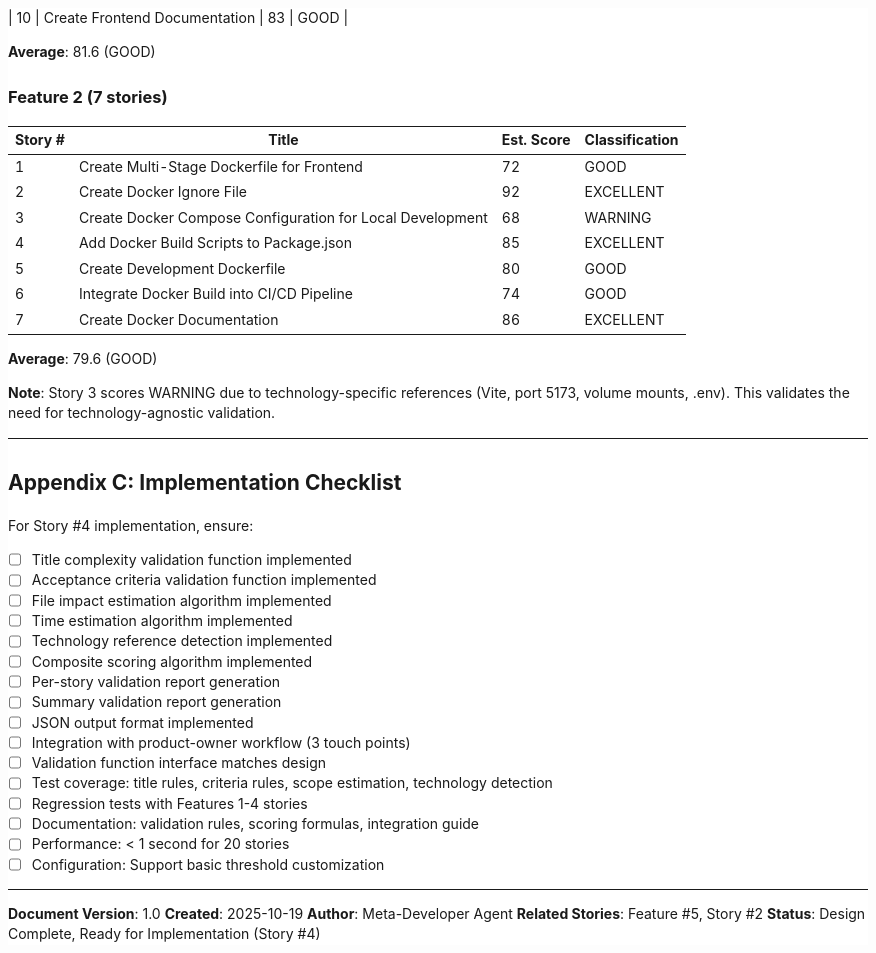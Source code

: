 | 10 | Create Frontend Documentation | 83 | GOOD |

**Average**: 81.6 (GOOD)

### Feature 2 (7 stories)
| Story # | Title | Est. Score | Classification |
|---------|-------|------------|----------------|
| 1 | Create Multi-Stage Dockerfile for Frontend | 72 | GOOD |
| 2 | Create Docker Ignore File | 92 | EXCELLENT |
| 3 | Create Docker Compose Configuration for Local Development | 68 | WARNING |
| 4 | Add Docker Build Scripts to Package.json | 85 | EXCELLENT |
| 5 | Create Development Dockerfile | 80 | GOOD |
| 6 | Integrate Docker Build into CI/CD Pipeline | 74 | GOOD |
| 7 | Create Docker Documentation | 86 | EXCELLENT |

**Average**: 79.6 (GOOD)

**Note**: Story 3 scores WARNING due to technology-specific references (Vite, port 5173, volume mounts, .env). This validates the need for technology-agnostic validation.

---

## Appendix C: Implementation Checklist

For Story #4 implementation, ensure:

- [ ] Title complexity validation function implemented
- [ ] Acceptance criteria validation function implemented
- [ ] File impact estimation algorithm implemented
- [ ] Time estimation algorithm implemented
- [ ] Technology reference detection implemented
- [ ] Composite scoring algorithm implemented
- [ ] Per-story validation report generation
- [ ] Summary validation report generation
- [ ] JSON output format implemented
- [ ] Integration with product-owner workflow (3 touch points)
- [ ] Validation function interface matches design
- [ ] Test coverage: title rules, criteria rules, scope estimation, technology detection
- [ ] Regression tests with Features 1-4 stories
- [ ] Documentation: validation rules, scoring formulas, integration guide
- [ ] Performance: < 1 second for 20 stories
- [ ] Configuration: Support basic threshold customization

---

**Document Version**: 1.0
**Created**: 2025-10-19
**Author**: Meta-Developer Agent
**Related Stories**: Feature #5, Story #2
**Status**: Design Complete, Ready for Implementation (Story #4)
